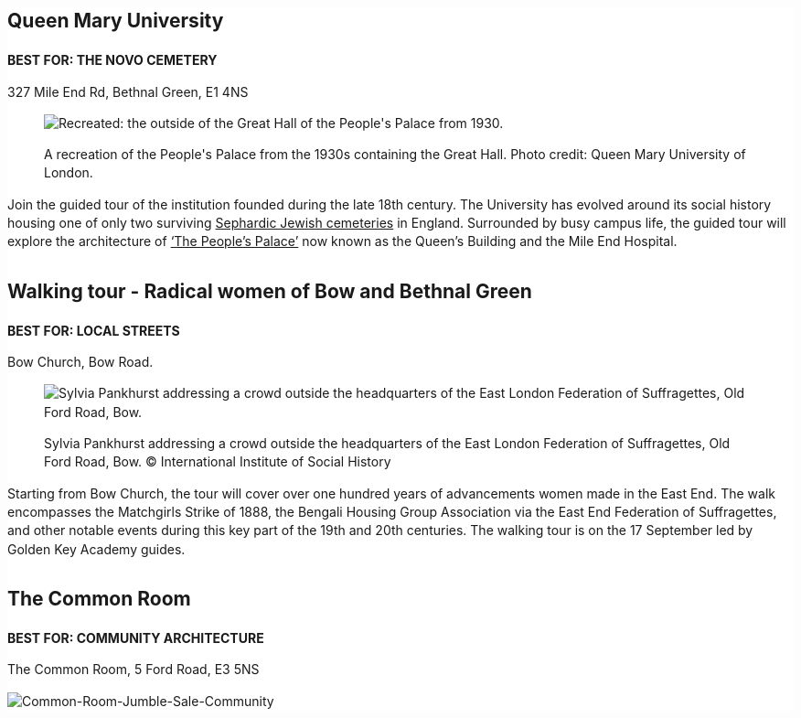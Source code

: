 ## Queen Mary University

**BEST FOR: THE NOVO CEMETERY**

327 Mile End Rd, Bethnal Green, E1 4NS

<figure>

![Recreated: the outside of the Great Hall of the People's Palace from 1930.](/images/peoples-palace-great-hall-exterior-1024x683.jpg)

<figcaption>

A recreation of the People's Palace from the 1930s containing the Great Hall. Photo credit: Queen Mary University of London.

</figcaption>

</figure>

Join the guided tour of the institution founded during the late 18th century. The University has evolved around its social history housing one of only two surviving [Sephardic Jewish cemeteries](https://romanroadlondon.com/novo-cemetery-jewish-history/) in England. Surrounded by busy campus life, the guided tour will explore the architecture of [‘The People’s Palace’](https://romanroadlondon.com/peoples-palace-queen-mary-university-mile-end-history/) now known as the Queen’s Building and the Mile End Hospital.

## Walking tour - Radical women of Bow and Bethnal Green

**BEST FOR: LOCAL STREETS**

Bow Church, Bow Road.

<figure>

![Sylvia Pankhurst addressing a crowd outside the headquarters of the East London Federation of Suffragettes, Old Ford Road, Bow.](/images/Sylvia-Pankhurst-addressing-suffragette-198-Bow-Road-1912-copyright-Museum-of-London-1024x683.jpg)

<figcaption>

Sylvia Pankhurst addressing a crowd outside the headquarters of the East London Federation of Suffragettes, Old Ford Road, Bow. © International Institute of Social History

</figcaption>

</figure>

Starting from Bow Church, the tour will cover over one hundred years of advancements women made in the East End. The walk encompasses the Matchgirls Strike of 1888, the Bengali Housing Group Association via the East End Federation of Suffragettes, and other notable events during this key part of the 19th and 20th centuries. The walking tour is on the 17 September led by Golden Key Academy guides.

## The Common Room

**BEST FOR: COMMUNITY ARCHITECTURE**

The Common Room, 5 Ford Road, E3 5NS

![Common-Room-Jumble-Sale-Community](/images/Common-room-crowdfund-featured-image-1024x683.jpg)
